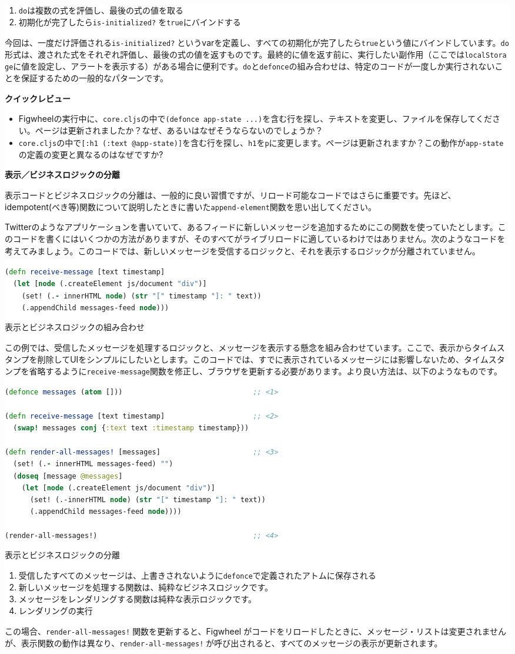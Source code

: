 1. `do`は複数の式を評価し、最後の式の値を取る
2. 初期化が完了したら`is-initialized?` を`true`にバインドする

今回は、一度だけ評価される`is-initialized?` というvarを定義し、すべての初期化が完了したら`true`という値にバインドしています。`do`形式は、渡された式をそれぞれ評価し、最後の式の値を返すものです。最終的に値を返す前に、実行したい副作用（ここでは`localStorage`に値を設定し、アラートを表示する）がある場合に便利です。`do`と`defonce`の組み合わせは、特定のコードが一度しか実行されないことを保証するための一般的なパターンです。

**クイックレビュー**

- Figwheelの実行中に、`core.cljs`の中で`(defonce app-state ...)`を含む行を探し、テキストを変更し、ファイルを保存してください。ページは更新されましたか？なぜ、あるいはなぜそうならないのでしょうか？
- `core.cljs`の中で`[:h1 (:text @app-state)]`を含む行を探し、`h1`を`p`に変更します。ページは更新されますか？この動作が`app-state`の定義の変更と異なるのはなぜですか?

**表示／ビジネスロジックの分離**

表示コードとビジネスロジックの分離は、一般的に良い習慣ですが、リロード可能なコードではさらに重要です。先ほど、idempotent(べき等)関数について説明したときに書いた`append-element`関数を思い出してください。

Twitterのようなアプリケーションを書いていて、あるフィードに新しいメッセージを追加するためにこの関数を使っていたとします。このコードを書くにはいくつかの方法がありますが、そのすべてがライブリロードに適しているわけではありません。次のようなコードを考えてみましょう。このコードでは、新しいメッセージを受信するロジックと、それを表示するロジックが分離されていません。

```Clojure
(defn receive-message [text timestamp]
  (let [node (.createElement js/document "div")]
    (set! (.- innerHTML node) (str "[" timestamp "]: " text))
    (.appendChild messages-feed node)))
```
表示とビジネスロジックの組み合わせ

この例では、受信したメッセージを処理するロジックと、メッセージを表示する懸念を組み合わせています。ここで、表示からタイムスタンプを削除してUIをシンプルにしたいとします。このコードでは、すでに表示されているメッセージには影響しないため、タイムスタンプを省略するように`receive-message`関数を修正し、ブラウザを更新する必要があります。より良い方法は、以下のようなものです。

```Clojure
(defonce messages (atom []))                               ;; <1>

(defn receive-message [text timestamp]                     ;; <2>
  (swap! messages conj {:text text :timestamp timestamp}))

(defn render-all-messages! [messages]                      ;; <3>
  (set! (.- innerHTML messages-feed) "")
  (doseq [message @messages]
    (let [node (.createElement js/document "div")]
      (set! (.-innerHTML node) (str "[" timestamp "]: " text))
      (.appendChild messages-feed node))))

(render-all-messages!)                                     ;; <4>
```
表示とビジネスロジックの分離

1. 受信したすべてのメッセージは、上書きされないように`defonce`で定義されたアトムに保存される
2. 新しいメッセージを処理する関数は、純粋なビジネスロジックです。
3. メッセージをレンダリングする関数は純粋な表示ロジックです。
4. レンダリングの実行

この場合、`render-all-messages!` 関数を更新すると、Figwheel がコードをリロードしたときに、メッセージ・リストは変更されませんが、表示関数の動作は異なり、`render-all-messages!` が呼び出されると、すべてのメッセージの表示が更新されます。
